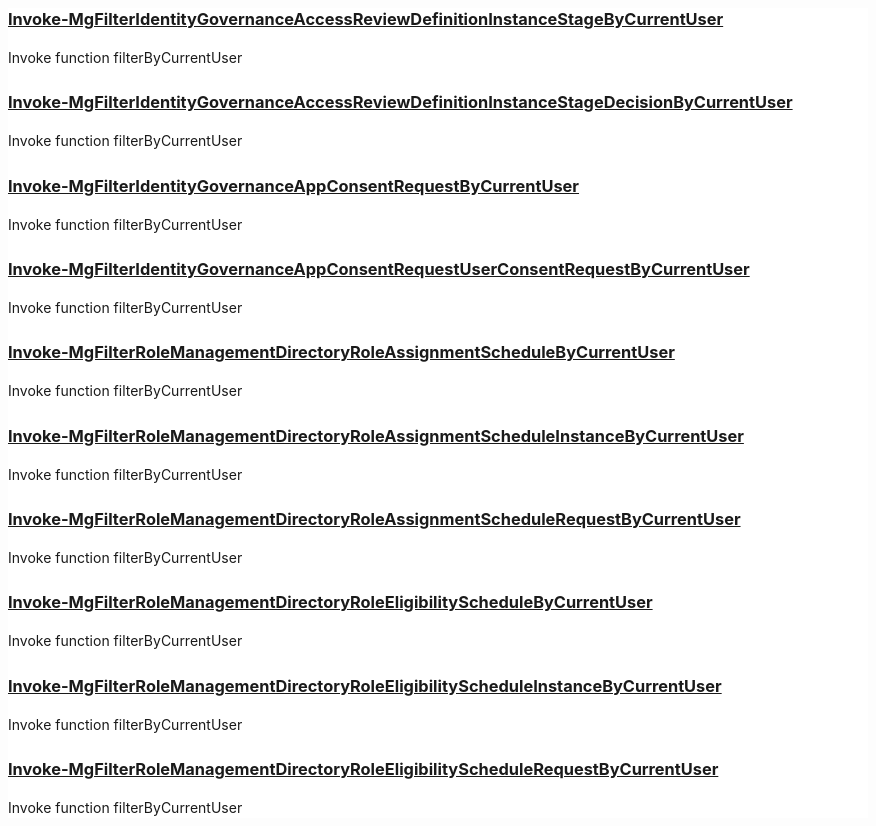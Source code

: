 ### [Invoke-MgFilterIdentityGovernanceAccessReviewDefinitionInstanceStageByCurrentUser](Invoke-MgFilterIdentityGovernanceAccessReviewDefinitionInstanceStageByCurrentUser.md)
Invoke function filterByCurrentUser

### [Invoke-MgFilterIdentityGovernanceAccessReviewDefinitionInstanceStageDecisionByCurrentUser](Invoke-MgFilterIdentityGovernanceAccessReviewDefinitionInstanceStageDecisionByCurrentUser.md)
Invoke function filterByCurrentUser

### [Invoke-MgFilterIdentityGovernanceAppConsentRequestByCurrentUser](Invoke-MgFilterIdentityGovernanceAppConsentRequestByCurrentUser.md)
Invoke function filterByCurrentUser

### [Invoke-MgFilterIdentityGovernanceAppConsentRequestUserConsentRequestByCurrentUser](Invoke-MgFilterIdentityGovernanceAppConsentRequestUserConsentRequestByCurrentUser.md)
Invoke function filterByCurrentUser

### [Invoke-MgFilterRoleManagementDirectoryRoleAssignmentScheduleByCurrentUser](Invoke-MgFilterRoleManagementDirectoryRoleAssignmentScheduleByCurrentUser.md)
Invoke function filterByCurrentUser

### [Invoke-MgFilterRoleManagementDirectoryRoleAssignmentScheduleInstanceByCurrentUser](Invoke-MgFilterRoleManagementDirectoryRoleAssignmentScheduleInstanceByCurrentUser.md)
Invoke function filterByCurrentUser

### [Invoke-MgFilterRoleManagementDirectoryRoleAssignmentScheduleRequestByCurrentUser](Invoke-MgFilterRoleManagementDirectoryRoleAssignmentScheduleRequestByCurrentUser.md)
Invoke function filterByCurrentUser

### [Invoke-MgFilterRoleManagementDirectoryRoleEligibilityScheduleByCurrentUser](Invoke-MgFilterRoleManagementDirectoryRoleEligibilityScheduleByCurrentUser.md)
Invoke function filterByCurrentUser

### [Invoke-MgFilterRoleManagementDirectoryRoleEligibilityScheduleInstanceByCurrentUser](Invoke-MgFilterRoleManagementDirectoryRoleEligibilityScheduleInstanceByCurrentUser.md)
Invoke function filterByCurrentUser

### [Invoke-MgFilterRoleManagementDirectoryRoleEligibilityScheduleRequestByCurrentUser](Invoke-MgFilterRoleManagementDirectoryRoleEligibilityScheduleRequestByCurrentUser.md)
Invoke function filterByCurrentUser
